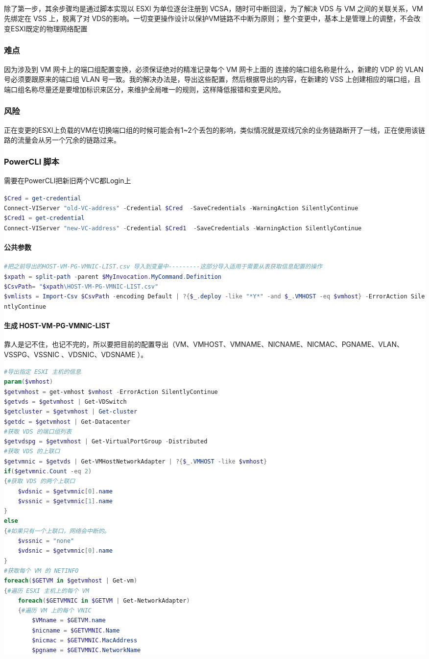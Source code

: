 除了第一步，其余步骤均是通过脚本实现以 ESXI 为单位逐台注册到 VCSA，随时可中断回滚，为了解决 VDS 与 VM 之间的关联关系，VM 先绑定在 VSS 上，脱离了对 VDS的影响。一切变更操作设计以保护VM链路不中断为原则；
整个变更中，基本上是管理上的调整，不会改变ESXI既定的物理网络配置

### 难点
因为涉及到 VM 网卡上的端口组配置变换，必须保证绝对的精准记录每个 VM 网卡上面的 连接的端口组名称是什么，新建的 VDP 的 VLAN 号必须要跟原来的端口组 VLAN 号一致。我的解决办法是，导出这些配置，然后根据导出的内容，在新建的 VSS 上创建相应的端口组，且端口组名称尽量还是要增加标识来区分，来维护全局唯一的规则，这样降低报错和变更风险。

### 风险

正在变更的ESXI上负载的VM在切换端口组的时候可能会有1~2个丢包的影响，类似情况就是双线冗余的业务链路断开了一线，正在使用该链路的流量会从另一个冗余的链路过来。

### PowerCLI 脚本
需要在PowerCLI把新旧两个VC都Login上
```powershell
$Cred = get-credential
Connect-VIServer "old-VC-address" -Credential $Cred  -SaveCredentials -WarningAction SilentlyContinue
$Cred1 = get-credential
Connect-VIServer "new-VC-address" -Credential $Cred1  -SaveCredentials -WarningAction SilentlyContinue
```
#### 公共参数
```powershell
#把之前导出的HOST-VM-PG-VMNIC-LIST.csv 导入到变量中---------这部分导入适用于需要从表获取信息配置的操作
$xpath = split-path -parent $MyInvocation.MyCommand.Definition
$CsvPath= "$xpath\HOST-VM-PG-VMNIC-LIST.csv"
$vmlists = Import-Csv $CsvPath -encoding Default | ?{$_.deploy -like "*Y*" -and $_.VMHOST -eq $vmhost} -ErrorAction SilentlyContinue
```
#### 生成 HOST-VM-PG-VMNIC-LIST
靠人是记不住，也记不完的，所以要把目前的配置导出（VM、VMHOST、VMNAME、NICNAME、NICMAC、PGNAME、VLAN、VSSPG、VSSNIC 、VDSNIC、VDSNAME
）。
```powershell
#导出指定 ESXI 主机的信息
param($vmhost)
$getvmhost = get-vmhost $vmhost -ErrorAction SilentlyContinue
$getvds = $getvmhost | Get-VDSwitch
$getcluster = $getvmhost | Get-cluster
$getdc = $getvmhost | Get-Datacenter
#获取 VDS 的端口组列表
$getvdspg = $getvmhost | Get-VirtualPortGroup -Distributed
#获取 VDS 的上联口
$getvmnic = $getvds | Get-VMHostNetworkAdapter | ?{$_.VMHOST -like $vmhost}
if($getvmnic.Count -eq 2)
{#获取 VDS 的两个上联口
	$vdsnic = $getvmnic[0].name
	$vssnic = $getvmnic[1].name
}
else
{#如果只有一个上联口，网络会中断的。
	$vssnic = "none"
	$vdsnic = $getvmnic[0].name
}
#获取每个 VM 的 NETINFO
foreach($GETVM in $getvmhost | Get-vm)
{#遍历 ESXI 主机上的每个 VM
	foreach($GETVMNIC in $GETVM | Get-NetworkAdapter)
	{#遍历 VM 上的每个 VNIC
		$VMname = $GETVM.name
		$nicname = $GETVMNIC.Name
		$nicmac = $GETVMNIC.MacAddress
		$pgname = $GETVMNIC.NetworkName 
```